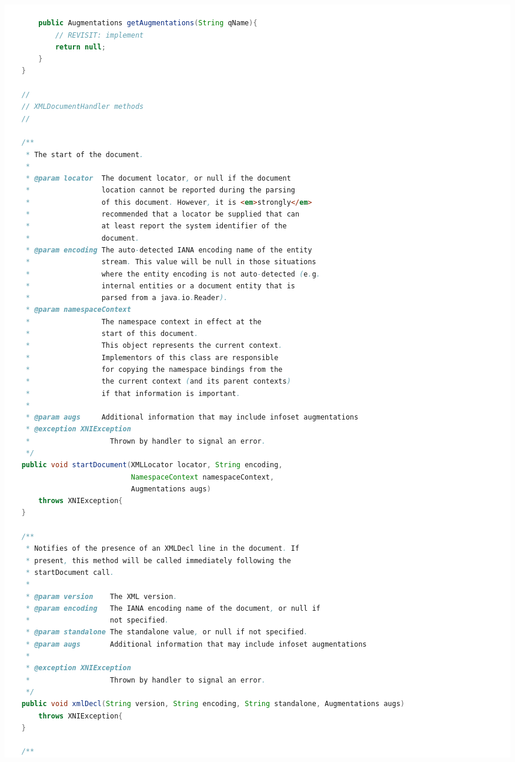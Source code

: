 ```java

        public Augmentations getAugmentations(String qName){
            // REVISIT: implement
            return null;
        }
    }

    // 
    // XMLDocumentHandler methods
    //

    /**
     * The start of the document.
     * 
     * @param locator  The document locator, or null if the document
     *                 location cannot be reported during the parsing
     *                 of this document. However, it is <em>strongly</em>
     *                 recommended that a locator be supplied that can
     *                 at least report the system identifier of the
     *                 document.
     * @param encoding The auto-detected IANA encoding name of the entity
     *                 stream. This value will be null in those situations
     *                 where the entity encoding is not auto-detected (e.g.
     *                 internal entities or a document entity that is
     *                 parsed from a java.io.Reader).
     * @param namespaceContext
     *                 The namespace context in effect at the
     *                 start of this document.
     *                 This object represents the current context.
     *                 Implementors of this class are responsible
     *                 for copying the namespace bindings from the
     *                 the current context (and its parent contexts)
     *                 if that information is important.
     *                 
     * @param augs     Additional information that may include infoset augmentations
     * @exception XNIException
     *                   Thrown by handler to signal an error.
     */
    public void startDocument(XMLLocator locator, String encoding, 
                              NamespaceContext namespaceContext,
                              Augmentations augs) 
        throws XNIException{
    }

    /**
     * Notifies of the presence of an XMLDecl line in the document. If
     * present, this method will be called immediately following the
     * startDocument call.
     * 
     * @param version    The XML version.
     * @param encoding   The IANA encoding name of the document, or null if
     *                   not specified.
     * @param standalone The standalone value, or null if not specified.
     * @param augs       Additional information that may include infoset augmentations
     *                   
     * @exception XNIException
     *                   Thrown by handler to signal an error.
     */
    public void xmlDecl(String version, String encoding, String standalone, Augmentations augs)
        throws XNIException{
    }

    /**
```